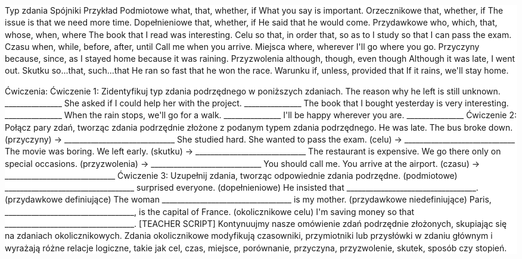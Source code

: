 Typ zdania
Spójniki
Przykład
Podmiotowe
what, that, whether, if
What you say is important.
Orzecznikowe
that, whether, if
The issue is that we need more time.
Dopełnieniowe
that, whether, if
He said that he would come.
Przydawkowe
who, which, that, whose, when, where
The book that I read was interesting.
Celu
so that, in order that, so as to
I study so that I can pass the exam.
Czasu
when, while, before, after, until
Call me when you arrive.
Miejsca
where, wherever
I'll go where you go.
Przyczyny
because, since, as
I stayed home because it was raining.
Przyzwolenia
although, though, even though
Although it was late, I went out.
Skutku
so...that, such...that
He ran so fast that he won the race.
Warunku
if, unless, provided that
If it rains, we'll stay home.

Ćwiczenia:
Ćwiczenie 1: Zidentyfikuj typ zdania podrzędnego w poniższych zdaniach.
The reason why he left is still unknown. _______________
She asked if I could help her with the project. _______________
The book that I bought yesterday is very interesting. _______________
When the rain stops, we'll go for a walk. _______________
I'll be happy wherever you are. _______________
Ćwiczenie 2: Połącz pary zdań, tworząc zdania podrzędnie złożone z podanym typem zdania podrzędnego.
He was late. The bus broke down. (przyczyny) → _____________________________
She studied hard. She wanted to pass the exam. (celu) → _____________________________
The movie was boring. We left early. (skutku) → _____________________________
The restaurant is expensive. We go there only on special occasions. (przyzwolenia) → _____________________________
You should call me. You arrive at the airport. (czasu) → _____________________________
Ćwiczenie 3: Uzupełnij zdania, tworząc odpowiednie zdania podrzędne.
(podmiotowe) __________________________________ surprised everyone.
(dopełnieniowe) He insisted that __________________________________.
(przydawkowe definiujące) The woman __________________________________ is my mother.
(przydawkowe niedefiniujące) Paris, __________________________________, is the capital of France.
(okolicznikowe celu) I'm saving money so that __________________________________.
[TEACHER SCRIPT]
Kontynuujmy nasze omówienie zdań podrzędnie złożonych, skupiając się na zdaniach okolicznikowych.
Zdania okolicznikowe modyfikują czasowniki, przymiotniki lub przysłówki w zdaniu głównym i wyrażają różne relacje logiczne, takie jak cel, czas, miejsce, porównanie, przyczyna, przyzwolenie, skutek, sposób czy stopień.